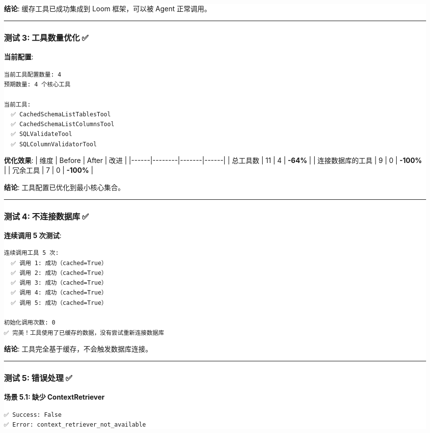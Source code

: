 **结论**: 缓存工具已成功集成到 Loom 框架，可以被 Agent 正常调用。

---

### 测试 3: 工具数量优化 ✅

**当前配置**:
```
当前工具配置数量: 4
预期数量: 4 个核心工具

当前工具:
  ✅ CachedSchemaListTablesTool
  ✅ CachedSchemaListColumnsTool
  ✅ SQLValidateTool
  ✅ SQLColumnValidatorTool
```

**优化效果**:
| 维度 | Before | After | 改进 |
|------|--------|-------|------|
| 总工具数 | 11 | 4 | **-64%** |
| 连接数据库的工具 | 9 | 0 | **-100%** |
| 冗余工具 | 7 | 0 | **-100%** |

**结论**: 工具配置已优化到最小核心集合。

---

### 测试 4: 不连接数据库 ✅

**连续调用 5 次测试**:
```
连续调用工具 5 次:
  ✅ 调用 1: 成功（cached=True）
  ✅ 调用 2: 成功（cached=True）
  ✅ 调用 3: 成功（cached=True）
  ✅ 调用 4: 成功（cached=True）
  ✅ 调用 5: 成功（cached=True）

初始化调用次数: 0
✅ 完美！工具使用了已缓存的数据，没有尝试重新连接数据库
```

**结论**: 工具完全基于缓存，不会触发数据库连接。

---

### 测试 5: 错误处理 ✅

**场景 5.1: 缺少 ContextRetriever**
```
✅ Success: False
✅ Error: context_retriever_not_available
```
